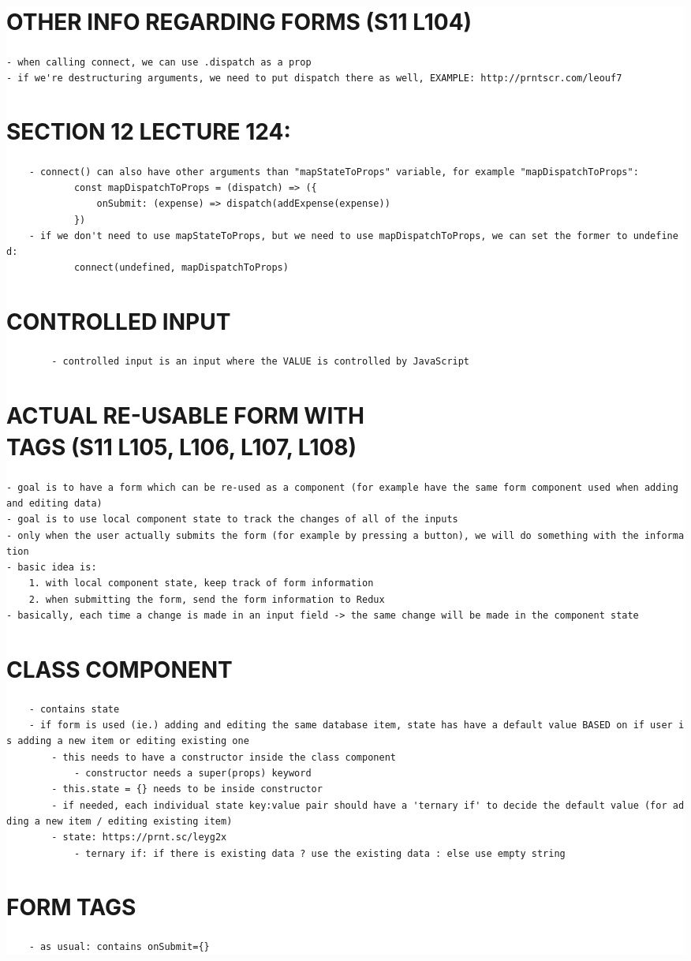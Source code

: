 #   OTHER INFO REGARDING FORMS (S11 L104)
    - when calling connect, we can use .dispatch as a prop
    - if we're destructuring arguments, we need to put dispatch there as well, EXAMPLE: http://prntscr.com/leouf7
#   SECTION 12 LECTURE 124:
        - connect() can also have other arguments than "mapStateToProps" variable, for example "mapDispatchToProps":
                const mapDispatchToProps = (dispatch) => ({
                    onSubmit: (expense) => dispatch(addExpense(expense))
                })
        - if we don't need to use mapStateToProps, but we need to use mapDispatchToProps, we can set the former to undefined:
                connect(undefined, mapDispatchToProps)

#       CONTROLLED INPUT
            - controlled input is an input where the VALUE is controlled by JavaScript

# ACTUAL RE-USABLE FORM WITH <form> TAGS (S11 L105, L106, L107, L108)
    - goal is to have a form which can be re-used as a component (for example have the same form component used when adding and editing data)
    - goal is to use local component state to track the changes of all of the inputs
    - only when the user actually submits the form (for example by pressing a button), we will do something with the information
    - basic idea is:
        1. with local component state, keep track of form information
        2. when submitting the form, send the form information to Redux
    - basically, each time a change is made in an input field -> the same change will be made in the component state

#   CLASS COMPONENT
        - contains state
        - if form is used (ie.) adding and editing the same database item, state has have a default value BASED on if user is adding a new item or editing existing one
            - this needs to have a constructor inside the class component
                - constructor needs a super(props) keyword
            - this.state = {} needs to be inside constructor
            - if needed, each individual state key:value pair should have a 'ternary if' to decide the default value (for adding a new item / editing existing item)
            - state: https://prnt.sc/leyg2x
                - ternary if: if there is existing data ? use the existing data : else use empty string

#   FORM TAGS
        - as usual: contains onSubmit={}
